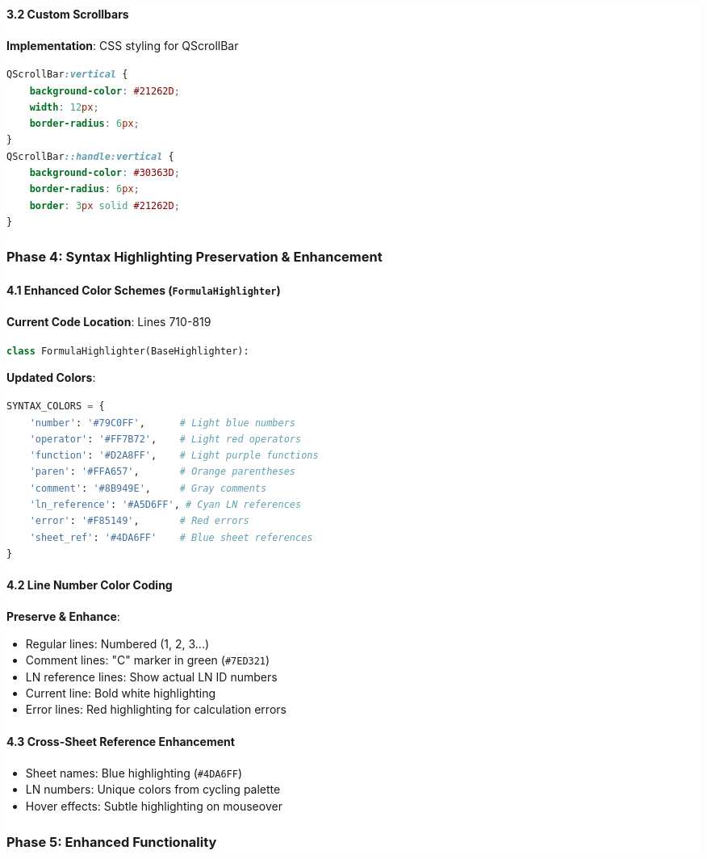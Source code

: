 #### 3.2 Custom Scrollbars
**Implementation**: CSS styling for QScrollBar
```css
QScrollBar:vertical {
    background-color: #21262D;
    width: 12px;
    border-radius: 6px;
}
QScrollBar::handle:vertical {
    background-color: #30363D;
    border-radius: 6px;
    border: 3px solid #21262D;
}
```

### Phase 4: Syntax Highlighting Preservation & Enhancement

#### 4.1 Enhanced Color Schemes (`FormulaHighlighter`)
**Current Code Location**: Lines 710-819
```python
class FormulaHighlighter(BaseHighlighter):
```

**Updated Colors**:
```python
SYNTAX_COLORS = {
    'number': '#79C0FF',      # Light blue numbers
    'operator': '#FF7B72',    # Light red operators
    'function': '#D2A8FF',    # Light purple functions
    'paren': '#FFA657',       # Orange parentheses
    'comment': '#8B949E',     # Gray comments
    'ln_reference': '#A5D6FF', # Cyan LN references
    'error': '#F85149',       # Red errors
    'sheet_ref': '#4DA6FF'    # Blue sheet references
}
```

#### 4.2 Line Number Color Coding
**Preserve & Enhance**:
- Regular lines: Numbered (1, 2, 3...)
- Comment lines: "C" marker in green (`#7ED321`)
- LN reference lines: Show actual LN ID numbers
- Current line: Bold white highlighting
- Error lines: Red highlighting for calculation errors

#### 4.3 Cross-Sheet Reference Enhancement
- Sheet names: Blue highlighting (`#4DA6FF`)
- LN numbers: Unique colors from cycling palette
- Hover effects: Subtle highlighting on mouseover

### Phase 5: Enhanced Functionality

